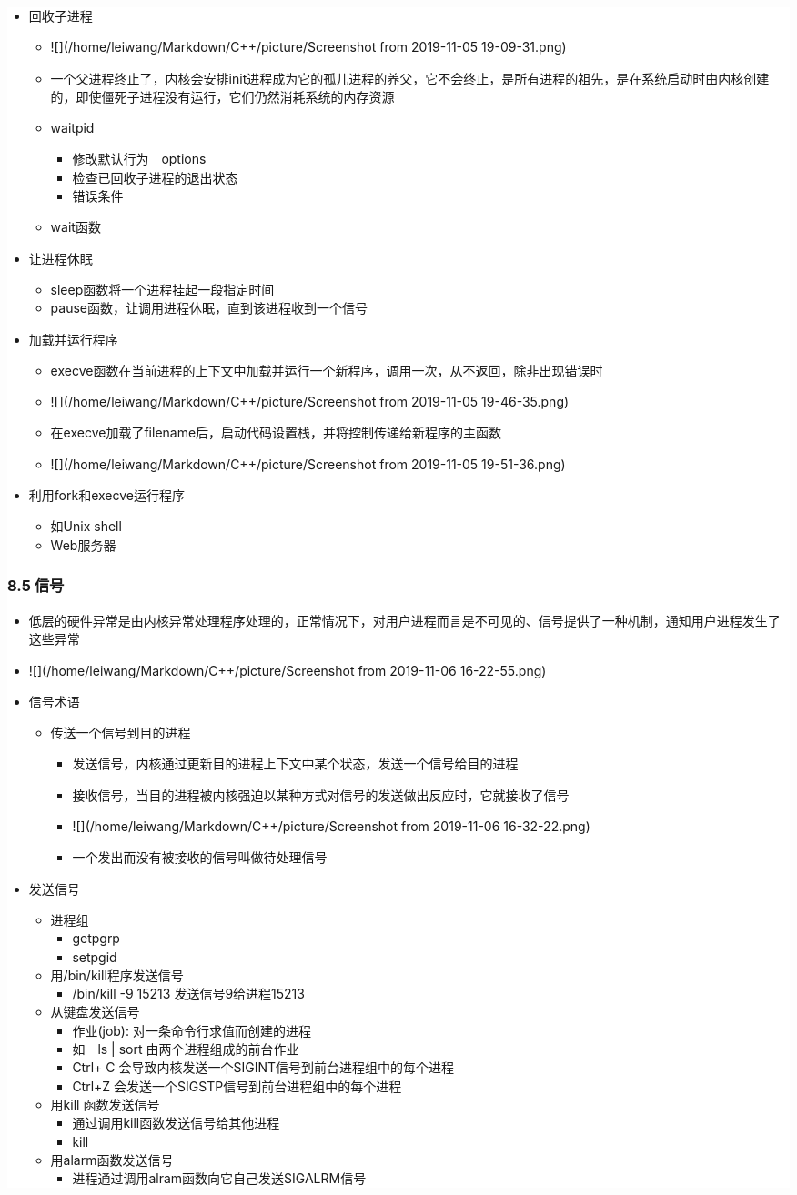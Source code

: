 - 回收子进程

  - ![](/home/leiwang/Markdown/C++/picture/Screenshot from 2019-11-05 19-09-31.png)

  - 一个父进程终止了，内核会安排init进程成为它的孤儿进程的养父，它不会终止，是所有进程的祖先，是在系统启动时由内核创建的，即使僵死子进程没有运行，它们仍然消耗系统的内存资源
  - waitpid
    - 修改默认行为　options
    - 检查已回收子进程的退出状态
    - 错误条件
  - wait函数

- 让进程休眠

  - sleep函数将一个进程挂起一段指定时间
  - pause函数，让调用进程休眠，直到该进程收到一个信号

- 加载并运行程序

  - execve函数在当前进程的上下文中加载并运行一个新程序，调用一次，从不返回，除非出现错误时
  - ![](/home/leiwang/Markdown/C++/picture/Screenshot from 2019-11-05 19-46-35.png)

  - 在execve加载了filename后，启动代码设置栈，并将控制传递给新程序的主函数
  - ![](/home/leiwang/Markdown/C++/picture/Screenshot from 2019-11-05 19-51-36.png)

- 利用fork和execve运行程序
  - 如Unix shell
  - Web服务器

### 8.5 信号

- 低层的硬件异常是由内核异常处理程序处理的，正常情况下，对用户进程而言是不可见的、信号提供了一种机制，通知用户进程发生了这些异常

- ![](/home/leiwang/Markdown/C++/picture/Screenshot from 2019-11-06 16-22-55.png)

- 信号术语

  - 传送一个信号到目的进程

    - 发送信号，内核通过更新目的进程上下文中某个状态，发送一个信号给目的进程
    - 接收信号，当目的进程被内核强迫以某种方式对信号的发送做出反应时，它就接收了信号
    - ![](/home/leiwang/Markdown/C++/picture/Screenshot from 2019-11-06 16-32-22.png)

    - 一个发出而没有被接收的信号叫做待处理信号

- 发送信号

  - 进程组
    - getpgrp
    - setpgid
  - 用/bin/kill程序发送信号
    - /bin/kill  -9  15213  发送信号9给进程15213
  - 从键盘发送信号
    - 作业(job): 对一条命令行求值而创建的进程
    - 如　ls  | sort  由两个进程组成的前台作业
    - Ctrl+ C 会导致内核发送一个SIGINT信号到前台进程组中的每个进程
    - Ctrl+Z 会发送一个SIGSTP信号到前台进程组中的每个进程
  - 用kill 函数发送信号
    - 通过调用kill函数发送信号给其他进程
    - kill
  - 用alarm函数发送信号
    - 进程通过调用alram函数向它自己发送SIGALRM信号
